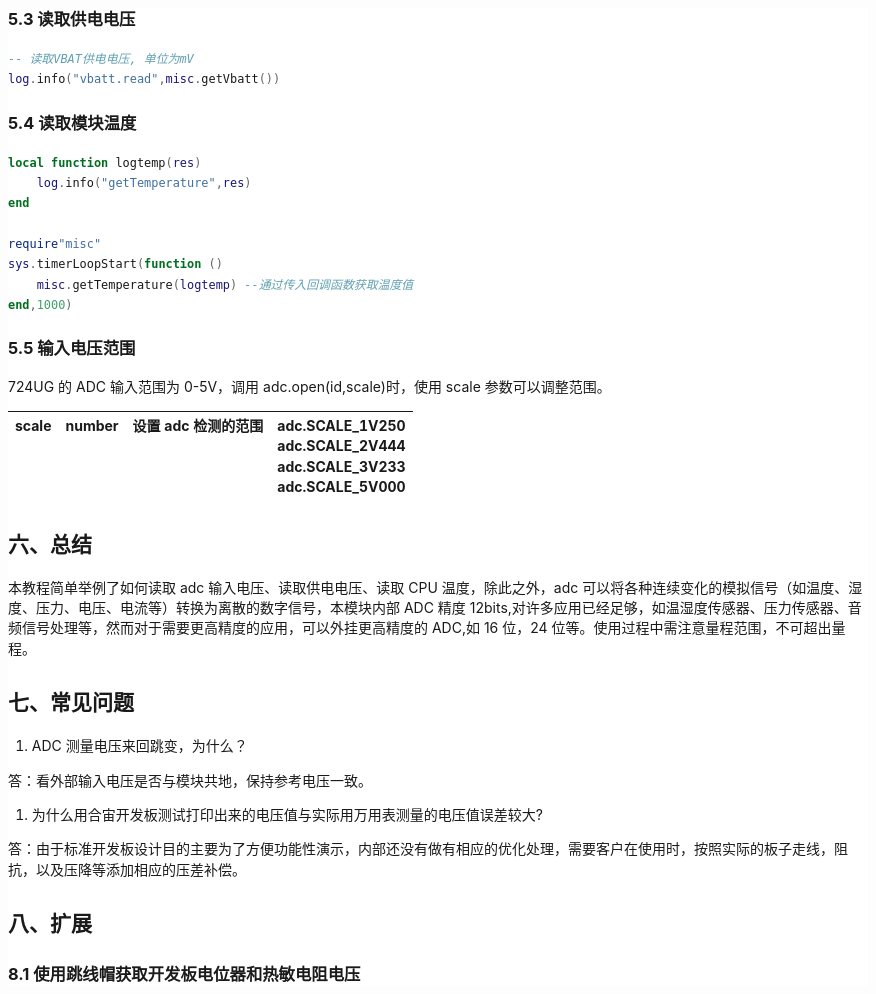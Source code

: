 ### 5.3 读取供电电压

```lua
-- 读取VBAT供电电压, 单位为mV
log.info("vbatt.read",misc.getVbatt())
```

### 5.4 读取模块温度

```lua
local function logtemp(res)
    log.info("getTemperature",res)
end

require"misc"
sys.timerLoopStart(function ()
    misc.getTemperature(logtemp) --通过传入回调函数获取温度值
end,1000)
```

### 5.5 输入电压范围

724UG 的 ADC 输入范围为 0-5V，调用 adc.open(id,scale)时，使用 scale 参数可以调整范围。

| scale<br/> | number<br/> | 设置 adc 检测的范围<br/> | adc.SCALE_1V250<br/>adc.SCALE_2V444<br/>adc.SCALE_3V233<br/>adc.SCALE_5V000<br/> |
| ---------- | ----------- | ------------------------ | -------------------------------------------------------------------------------- |

## 六、总结

本教程简单举例了如何读取 adc 输入电压、读取供电电压、读取 CPU 温度，除此之外，adc 可以将各种连续变化的模拟信号（如温度、湿度、压力、电压、电流等）转换为离散的数字信号，本模块内部 ADC 精度 12bits,对许多应用已经足够，如温湿度传感器、压力传感器、音频信号处理等，然而对于需要更高精度的应用，可以外挂更高精度的 ADC,如 16 位，24 位等。使用过程中需注意量程范围，不可超出量程。

## 七、常见问题

1. ADC 测量电压来回跳变，为什么？

答：看外部输入电压是否与模块共地，保持参考电压一致。

1. 为什么用合宙开发板测试打印出来的电压值与实际用万用表测量的电压值误差较大?

答：由于标准开发板设计目的主要为了方便功能性演示，内部还没有做有相应的优化处理，需要客户在使用时，按照实际的板子走线，阻抗，以及压降等添加相应的压差补偿。

## 八、扩展

### 8.1 使用跳线帽获取开发板电位器和热敏电阻电压
